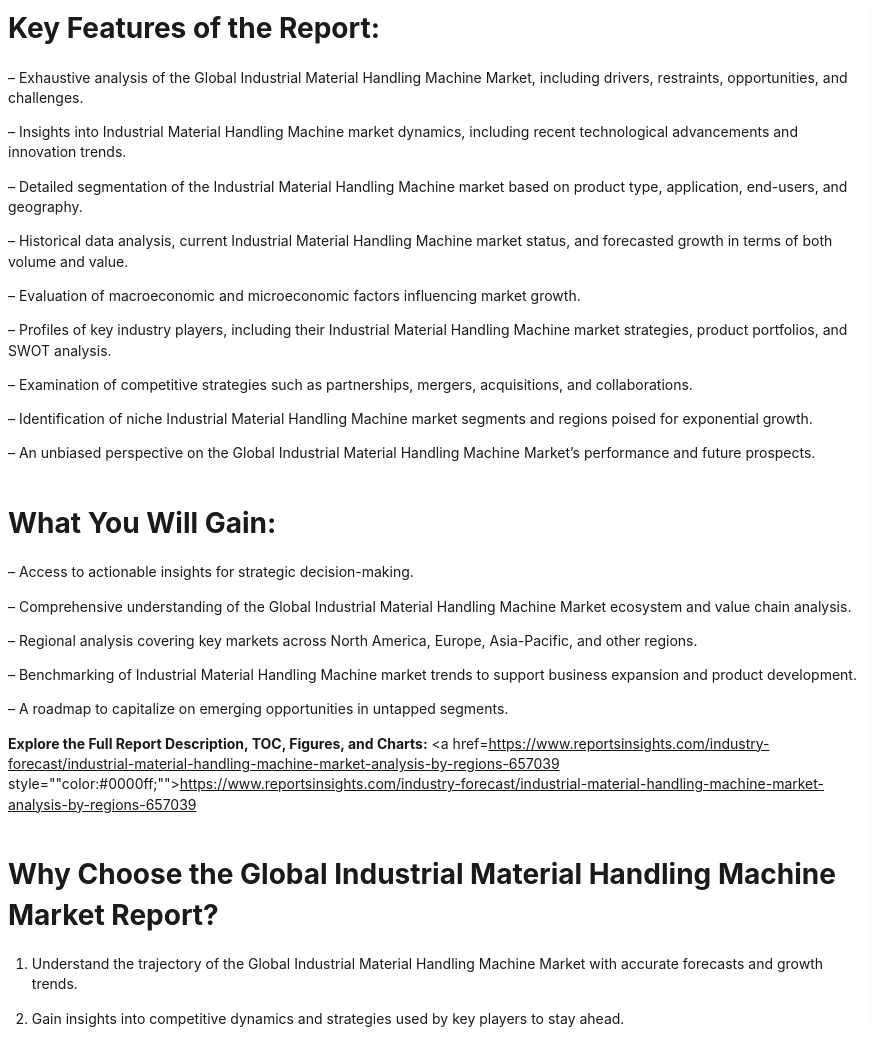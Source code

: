 # <strong>Key Features of the Report:</strong>

– Exhaustive analysis of the Global Industrial Material Handling Machine Market, including drivers, restraints, opportunities, and challenges.

– Insights into Industrial Material Handling Machine market dynamics, including recent technological advancements and innovation trends.

– Detailed segmentation of the Industrial Material Handling Machine market based on product type, application, end-users, and geography.

– Historical data analysis, current Industrial Material Handling Machine market status, and forecasted growth in terms of both volume and value.

– Evaluation of macroeconomic and microeconomic factors influencing market growth.

– Profiles of key industry players, including their Industrial Material Handling Machine market strategies, product portfolios, and SWOT analysis.

– Examination of competitive strategies such as partnerships, mergers, acquisitions, and collaborations.

– Identification of niche Industrial Material Handling Machine market segments and regions poised for exponential growth.

– An unbiased perspective on the Global Industrial Material Handling Machine Market’s performance and future prospects.

# <strong>What You Will Gain:</strong>

– Access to actionable insights for strategic decision-making.

– Comprehensive understanding of the Global Industrial Material Handling Machine Market ecosystem and value chain analysis.

– Regional analysis covering key markets across North America, Europe, Asia-Pacific, and other regions.

– Benchmarking of Industrial Material Handling Machine market trends to support business expansion and product development.

– A roadmap to capitalize on emerging opportunities in untapped segments.

<strong>Explore the Full Report Description, TOC, Figures, and Charts:</strong>
<a href=https://www.reportsinsights.com/industry-forecast/industrial-material-handling-machine-market-analysis-by-regions-657039 style=""color:#0000ff;"">https://www.reportsinsights.com/industry-forecast/industrial-material-handling-machine-market-analysis-by-regions-657039</a>

# <strong>Why Choose the Global Industrial Material Handling Machine Market Report?</strong>

1. Understand the trajectory of the Global Industrial Material Handling Machine Market with accurate forecasts and growth trends.

2. Gain insights into competitive dynamics and strategies used by key players to stay ahead.
